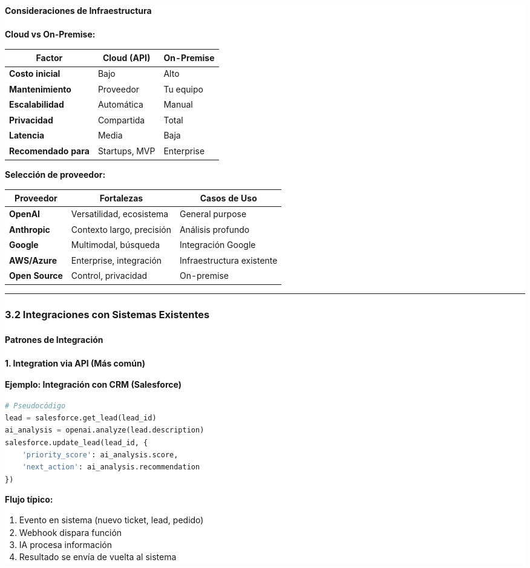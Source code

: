 #### Consideraciones de Infraestructura

**Cloud vs On-Premise:**

| Factor | Cloud (API) | On-Premise |
|--------|-------------|------------|
| **Costo inicial** | Bajo | Alto |
| **Mantenimiento** | Proveedor | Tu equipo |
| **Escalabilidad** | Automática | Manual |
| **Privacidad** | Compartida | Total |
| **Latencia** | Media | Baja |
| **Recomendado para** | Startups, MVP | Enterprise |

**Selección de proveedor:**

| Proveedor | Fortalezas | Casos de Uso |
|-----------|-----------|--------------|
| **OpenAI** | Versatilidad, ecosistema | General purpose |
| **Anthropic** | Contexto largo, precisión | Análisis profundo |
| **Google** | Multimodal, búsqueda | Integración Google |
| **AWS/Azure** | Enterprise, integración | Infraestructura existente |
| **Open Source** | Control, privacidad | On-premise |

---

### 3.2 Integraciones con Sistemas Existentes

#### Patrones de Integración

**1. Integration via API (Más común)**

**Ejemplo: Integración con CRM (Salesforce)**

```python
# Pseudocódigo
lead = salesforce.get_lead(lead_id)
ai_analysis = openai.analyze(lead.description)
salesforce.update_lead(lead_id, {
    'priority_score': ai_analysis.score,
    'next_action': ai_analysis.recommendation
})
```

**Flujo típico:**
1. Evento en sistema (nuevo ticket, lead, pedido)
2. Webhook dispara función
3. IA procesa información
4. Resultado se envía de vuelta al sistema
